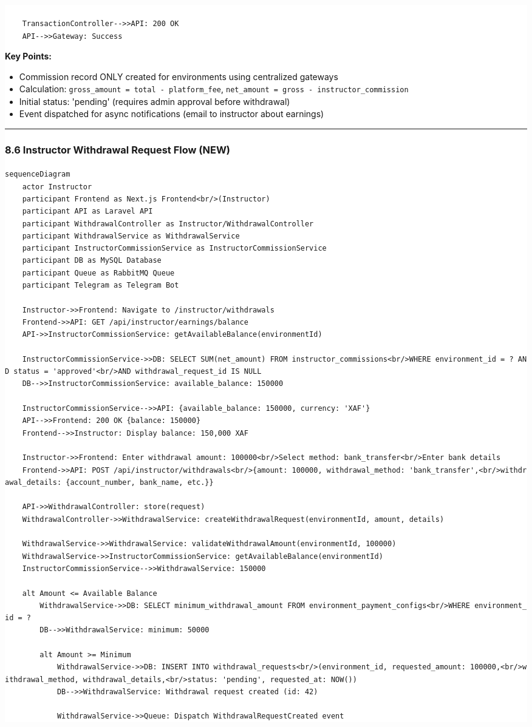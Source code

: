```mermaid

    TransactionController-->>API: 200 OK
    API-->>Gateway: Success
```

**Key Points:**
- Commission record ONLY created for environments using centralized gateways
- Calculation: `gross_amount = total - platform_fee`, `net_amount = gross - instructor_commission`
- Initial status: 'pending' (requires admin approval before withdrawal)
- Event dispatched for async notifications (email to instructor about earnings)

---

### 8.6 Instructor Withdrawal Request Flow (NEW)

```mermaid
sequenceDiagram
    actor Instructor
    participant Frontend as Next.js Frontend<br/>(Instructor)
    participant API as Laravel API
    participant WithdrawalController as Instructor/WithdrawalController
    participant WithdrawalService as WithdrawalService
    participant InstructorCommissionService as InstructorCommissionService
    participant DB as MySQL Database
    participant Queue as RabbitMQ Queue
    participant Telegram as Telegram Bot

    Instructor->>Frontend: Navigate to /instructor/withdrawals
    Frontend->>API: GET /api/instructor/earnings/balance
    API->>InstructorCommissionService: getAvailableBalance(environmentId)

    InstructorCommissionService->>DB: SELECT SUM(net_amount) FROM instructor_commissions<br/>WHERE environment_id = ? AND status = 'approved'<br/>AND withdrawal_request_id IS NULL
    DB-->>InstructorCommissionService: available_balance: 150000

    InstructorCommissionService-->>API: {available_balance: 150000, currency: 'XAF'}
    API-->>Frontend: 200 OK {balance: 150000}
    Frontend-->>Instructor: Display balance: 150,000 XAF

    Instructor->>Frontend: Enter withdrawal amount: 100000<br/>Select method: bank_transfer<br/>Enter bank details
    Frontend->>API: POST /api/instructor/withdrawals<br/>{amount: 100000, withdrawal_method: 'bank_transfer',<br/>withdrawal_details: {account_number, bank_name, etc.}}

    API->>WithdrawalController: store(request)
    WithdrawalController->>WithdrawalService: createWithdrawalRequest(environmentId, amount, details)

    WithdrawalService->>WithdrawalService: validateWithdrawalAmount(environmentId, 100000)
    WithdrawalService->>InstructorCommissionService: getAvailableBalance(environmentId)
    InstructorCommissionService-->>WithdrawalService: 150000

    alt Amount <= Available Balance
        WithdrawalService->>DB: SELECT minimum_withdrawal_amount FROM environment_payment_configs<br/>WHERE environment_id = ?
        DB-->>WithdrawalService: minimum: 50000

        alt Amount >= Minimum
            WithdrawalService->>DB: INSERT INTO withdrawal_requests<br/>(environment_id, requested_amount: 100000,<br/>withdrawal_method, withdrawal_details,<br/>status: 'pending', requested_at: NOW())
            DB-->>WithdrawalService: Withdrawal request created (id: 42)

            WithdrawalService->>Queue: Dispatch WithdrawalRequestCreated event
```